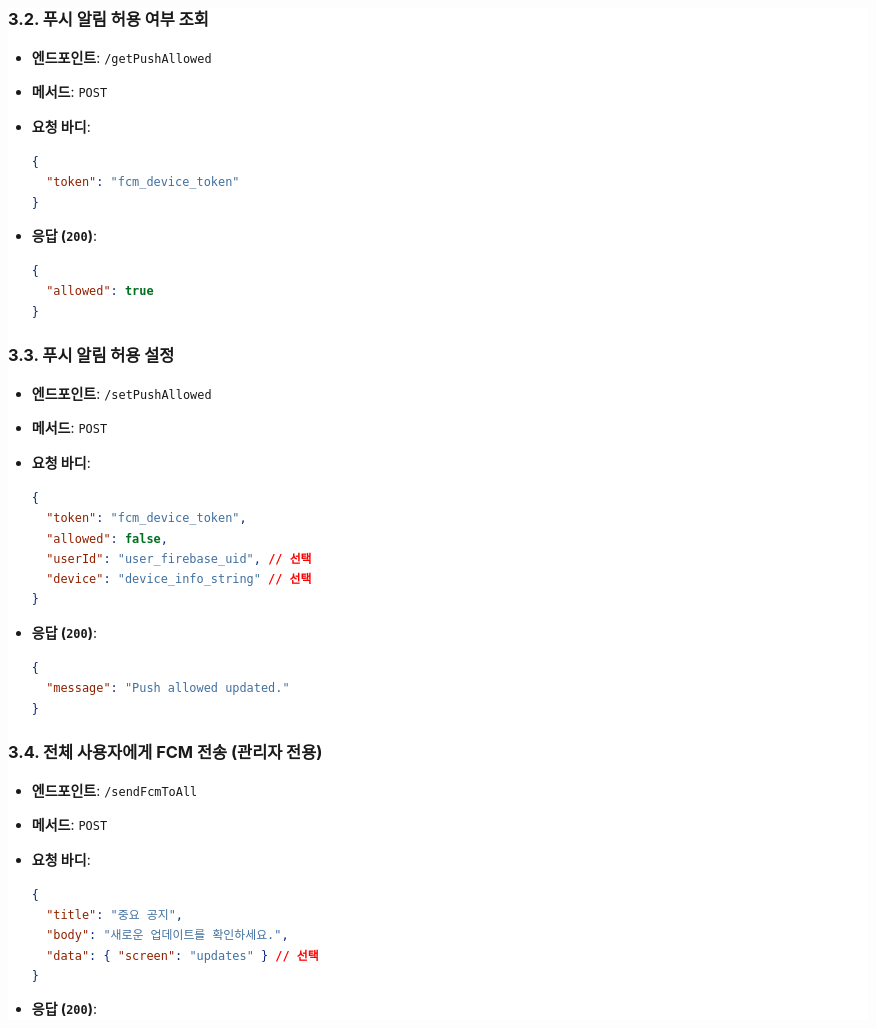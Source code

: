 ### 3.2. 푸시 알림 허용 여부 조회

* **엔드포인트**: `/getPushAllowed`
* **메서드**: `POST`
* **요청 바디**:

  ```json
  {
    "token": "fcm_device_token"
  }
  ```
* **응답 (`200`)**:

  ```json
  {
    "allowed": true
  }
  ```

### 3.3. 푸시 알림 허용 설정

* **엔드포인트**: `/setPushAllowed`
* **메서드**: `POST`
* **요청 바디**:

  ```json
  {
    "token": "fcm_device_token",
    "allowed": false,
    "userId": "user_firebase_uid", // 선택
    "device": "device_info_string" // 선택
  }
  ```
* **응답 (`200`)**:

  ```json
  {
    "message": "Push allowed updated."
  }
  ```

### 3.4. 전체 사용자에게 FCM 전송 (관리자 전용)

* **엔드포인트**: `/sendFcmToAll`
* **메서드**: `POST`
* **요청 바디**:

  ```json
  {
    "title": "중요 공지",
    "body": "새로운 업데이트를 확인하세요.",
    "data": { "screen": "updates" } // 선택
  }
  ```
* **응답 (`200`)**:
